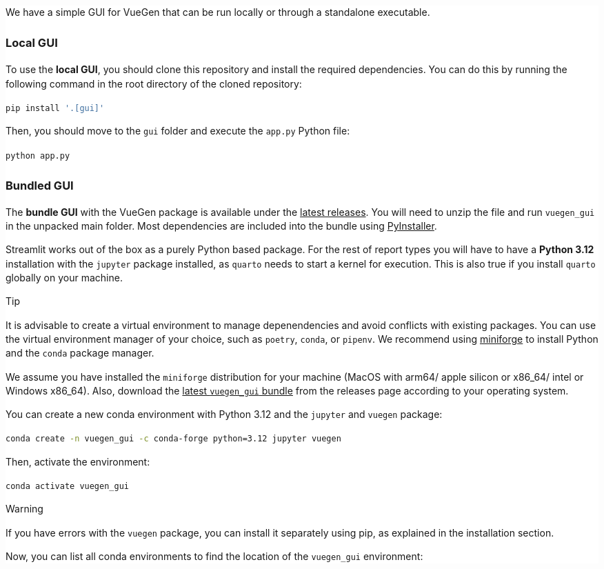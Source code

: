We have a simple GUI for VueGen that can be run locally or through a standalone executable.

### Local GUI

To use the **local GUI**, you should clone this repository and install the required dependencies. You can do this by running the following command in the root directory of the cloned repository:

```bash
pip install '.[gui]'
```

Then, you should move to the `gui` folder and execute the `app.py` Python file:

```bash
python app.py
```

### Bundled GUI

The **bundle GUI** with the VueGen package is available under the
[latest releases](https://github.com/Multiomics-Analytics-Group/vuegen/releases/latest).
You will need to unzip the file and run `vuegen_gui` in the unpacked main folder.
Most dependencies are included into the bundle using [PyInstaller][pyinstaller].

Streamlit works out of the box as a purely Python based package. For the rest of report types you 
will have to have a **Python 3.12** installation with the `jupyter` package installed, as `quarto` needs to start
a kernel for execution. This is also true if you install `quarto` globally on your machine.

> [!TIP]
> It is advisable to create a virtual environment to manage depenendencies and avoid conflicts with existing packages. You can use the virtual environment manager of your choice, such as `poetry`, `conda`, or `pipenv`. We recommend using [miniforge][conda-download] to install Python and the `conda` package manager.

We assume you have installed the `miniforge` distribution for your machine (MacOS with arm64/ apple silicon 
or x86_64/ intel or Windows x86_64). Also, download the 
[latest `vuegen_gui` bundle](https://github.com/Multiomics-Analytics-Group/vuegen/releases/latest)
from the releases page according to your operating system.

You can create a new conda environment with Python 3.12 and the `jupyter` and `vuegen` package:

```bash
conda create -n vuegen_gui -c conda-forge python=3.12 jupyter vuegen
```

Then, activate the environment:

```bash
conda activate vuegen_gui
```

> [!WARNING]
> If you have errors with the `vuegen` package, you can install it separately using pip, as explained in the installation section.

Now, you can list all conda environments to find the location of the `vuegen_gui` environment:


[streamlit]: https://streamlit.io/
[vuegen-pypi]: https://pypi.org/project/vuegen/
[vuegen-conda]: https://anaconda.org/bioconda/vuegen
[vuegen-docker-quay]: https://quay.io/repository/dtu_biosustain_dsp/vuegen
[docker-folder]: https://github.com/Multiomics-Analytics-Group/nf-vuegen/tree/main/Docker
[vuegen-license]: https://github.com/Multiomics-Analytics-Group/vuegen/blob/main/LICENSE
[vuegen-class-diag-att]: https://raw.githubusercontent.com/Multiomics-Analytics-Group/vuegen/main/docs/images/vuegen_classdiagram_withattmeth.pdf
[vuegen-docs]: https://vuegen.readthedocs.io/
[ci-gh-action]: https://github.com/Multiomics-Analytics-Group/vuegen/actions/workflows/cdci.yml
[ci-docs]: https://github.com/Multiomics-Analytics-Group/vuegen/actions/workflows/docs.yml
[emp-html-demo]: https://multiomics-analytics-group.github.io/vuegen/
[emp-st-demo]: https://earth-microbiome-vuegen-demo.streamlit.app/
[ollama_chat]: https://github.com/ollama/ollama/blob/main/docs/api.md#generate-a-chat-completion
[ollama]: https://ollama.com/
[config-chatbot]: https://github.com/Multiomics-Analytics-Group/vuegen/blob/main/docs/example_config_files/Chatbot_example_config.yaml
[issues]: https://github.com/Multiomics-Analytics-Group/vuegen/issues
[pulls]: https://github.com/Multiomics-Analytics-Group/vuegen/pulls
[vuegen-preprint]: https://doi.org/10.1101/2025.03.05.641152
[quarto]: https://quarto.org/
[quarto-cli-pypi]: https://pypi.org/project/quarto-cli/
[quarto-cli]: https://quarto.org/docs/get-started/
[nfcore]: https://nf-co.re/
[nextflow]: https://www.nextflow.io/
[nf-vuegen]: https://github.com/Multiomics-Analytics-Group/nf-vuegen/
[nf-vuegen-nf-core]: https://nf-co.re/modules/vuegen/
[colab_badge]: https://colab.research.google.com/assets/colab-badge.svg
[colab_link_intro_demo]: https://colab.research.google.com/github/Multiomics-Analytics-Group/vuegen/blob/main/docs/vuegen_basic_case_study.ipynb
[predef-dir-config]: https://github.com/Multiomics-Analytics-Group/vuegen/blob/main/docs/example_config_files/Basic_example_vuegen_demo_notebook_config.yaml
[predef-dir]: https://github.com/Multiomics-Analytics-Group/vuegen/blob/main/docs/example_data/Basic_example_vuegen_demo_notebook
[colab_link_emp_demo]: https://colab.research.google.com/github/Multiomics-Analytics-Group/vuegen/blob/main/docs/vuegen_case_study_earth_microbiome.ipynb
[emp]: https://earthmicrobiome.org/
[emp-config]: https://github.com/Multiomics-Analytics-Group/vuegen/blob/main/docs/example_config_files/Earth_microbiome_vuegen_demo_notebook_config
[emp-dir]: https://github.com/Multiomics-Analytics-Group/vuegen/blob/main/docs/example_data/Earth_microbiome_vuegen_demo_notebook
[conda-download]: https://conda-forge.org/download/
[gui-readme]: https://github.com/Multiomics-Analytics-Group/vuegen/blob/main/gui/README.md
[pyinstaller]: https://pyinstaller.org/
[st-cloud]: https://streamlit.io/cloud
[stlite_repo]: https://github.com/whitphx/stlite
[st-forum-exe]: https://discuss.streamlit.io/t/streamlit-deployment-as-an-executable-file-exe-for-windows-macos-and-android/6812
[Mona]: https://multiomics-analytics-group.github.io/
[Biosustain]: https://www.biosustain.dtu.dk/
[scriberia]: https://www.scriberia.co.uk/
[turingway]: https://github.com/the-turing-way/the-turing-way
[zenodo-turingway]: https://zenodo.org/records/3695300
[new-issue]: https://github.com/Multiomics-Analytics-Group/vuegen/issues/new